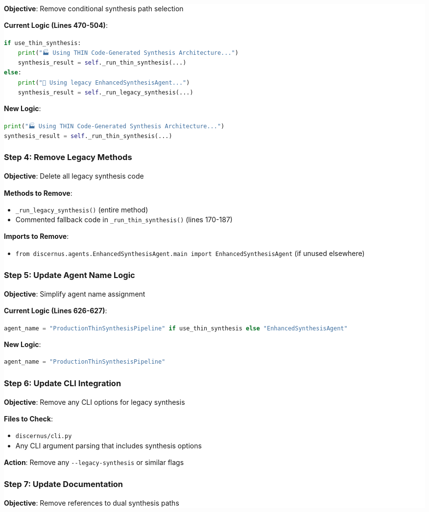 **Objective**: Remove conditional synthesis path selection

**Current Logic (Lines 470-504)**:
```python
if use_thin_synthesis:
    print("🏭 Using THIN Code-Generated Synthesis Architecture...")
    synthesis_result = self._run_thin_synthesis(...)
else:
    print("🔄 Using legacy EnhancedSynthesisAgent...")
    synthesis_result = self._run_legacy_synthesis(...)
```

**New Logic**:
```python
print("🏭 Using THIN Code-Generated Synthesis Architecture...")
synthesis_result = self._run_thin_synthesis(...)
```

### Step 4: Remove Legacy Methods

**Objective**: Delete all legacy synthesis code

**Methods to Remove**:
- `_run_legacy_synthesis()` (entire method)
- Commented fallback code in `_run_thin_synthesis()` (lines 170-187)

**Imports to Remove**:
- `from discernus.agents.EnhancedSynthesisAgent.main import EnhancedSynthesisAgent` (if unused elsewhere)

### Step 5: Update Agent Name Logic

**Objective**: Simplify agent name assignment

**Current Logic (Lines 626-627)**:
```python
agent_name = "ProductionThinSynthesisPipeline" if use_thin_synthesis else "EnhancedSynthesisAgent"
```

**New Logic**:
```python
agent_name = "ProductionThinSynthesisPipeline"
```

### Step 6: Update CLI Integration

**Objective**: Remove any CLI options for legacy synthesis

**Files to Check**:
- `discernus/cli.py`
- Any CLI argument parsing that includes synthesis options

**Action**: Remove any `--legacy-synthesis` or similar flags

### Step 7: Update Documentation

**Objective**: Remove references to dual synthesis paths
